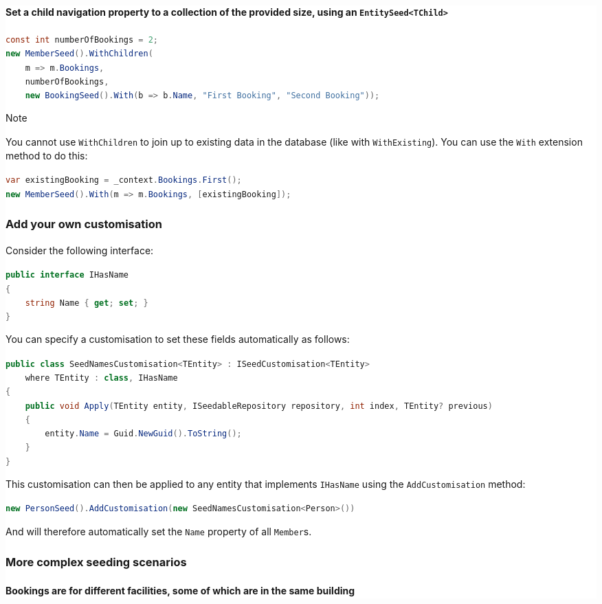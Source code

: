 #### Set a child navigation property to a collection of the provided size, using an `EntitySeed<TChild>`

```csharp
const int numberOfBookings = 2;
new MemberSeed().WithChildren(
    m => m.Bookings, 
    numberOfBookings,
    new BookingSeed().With(b => b.Name, "First Booking", "Second Booking"));
```

> [!NOTE]
> You cannot use `WithChildren` to join up to existing data in the database (like with `WithExisting`). You can use the
`With` extension method to do this:

```csharp
var existingBooking = _context.Bookings.First();
new MemberSeed().With(m => m.Bookings, [existingBooking]);
```

### Add your own customisation

Consider the following interface:

```csharp
public interface IHasName
{
    string Name { get; set; }
}
```

You can specify a customisation to set these fields automatically as follows:

```csharp
public class SeedNamesCustomisation<TEntity> : ISeedCustomisation<TEntity>
    where TEntity : class, IHasName
{
    public void Apply(TEntity entity, ISeedableRepository repository, int index, TEntity? previous)
    {
        entity.Name = Guid.NewGuid().ToString();
    }
}
```

This customisation can then be applied to any entity that implements `IHasName` using the `AddCustomisation` method:

```csharp
new PersonSeed().AddCustomisation(new SeedNamesCustomisation<Person>())
```

And will therefore automatically set the `Name` property of all `Member`s.

### More complex seeding scenarios

#### Bookings are for different facilities, some of which are in the same building
